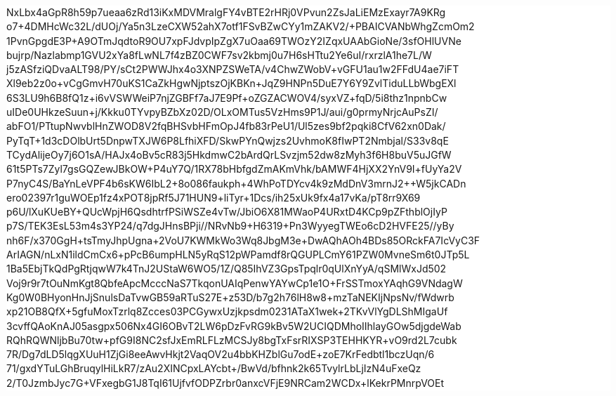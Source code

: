 NxLbx4aGpR8h59p7ueaa6zRd13iKxMDVMralgFY4vBTE2rHRj0VPvun2ZsJaLiEMzExayr7A9KRg
o7+4DMHcWc32L/dUOj/Ya5n3LzeCXW52ahX7otf1FSvBZwCYy1mZAKV2/+PBAICVANbWhgZcmOm2
1PvnGpgdE3P+A9OTmJqdtoR9OU7xpFJdvpIpZgX7uOaa69TWOzY2IZqxUAAbGioNe/3sfOHlUVNe
bujrp/Nazlabmp1GVU2xYa8fLwNL7f4zBZ0CWF7sv2kbmj0u7H6sHTtu2Ye6uI/rxrzlA1he7L/W
j5zASfziQDvaALT98/PY/sCt2PWWJhx4o3XNPZSWeTA/v4ChwZWobV+vGFU1au1w2FFdU4ae7iFT
Xl9eb2z0o+vCgGmvH70uKS1CaZkHgwNjptszOjKBKn+JqZ9HNPn5DuE7Y6Y9ZvlTiduLLbWbgEXl
6S3LU9h6B8fQ1z+i6vVSWWeiP7njZGBFf7aJ7E9Pf+oZGZACWOV4/syxVZ+fqD/5i8thz1npnbCw
uIDe0UHkzeSuun+j/Kkku0TYvpyBZbXz02D/OLxOMTus5VzHms9P1J/aui/g0prmyNrjcAuPsZI/
abFO1/PTtupNwvblHnZWOD8V2fqBHSvbHFmOpJ4fb83rPeU1/Ul5zes9bf2pqki8CfV62xn0Dak/
PyTqT+1d3cDOlbUrt5DnpwTXJW6P8LfhiXFD/SkwPYnQwjzs2UvhmoK8fIwPT2Nmbjal/S33v8qE
TCydAlijeOy7j6O1sA/HAJx4oBv5cR83j5HkdmwC2bArdQrLSvzjm52dw8zMyh3f6H8buV5uJGfW
61t5PTs7Zyl7gsGQZewJBkOW+P4uY7Q/1RX78bHbfgdZmAKmVhk/bAMWF4HjXX2YnV9I+fUyYa2V
P7nyC4S/BaYnLeVPF4b6sKW6IbL2+8o086faukph+4WhPoTDYcv4k9zMdDnV3mrnJ2++W5jkCADn
ero02397r1guWOEp1fz4xPOT8jpRf5J71HUN9+liTyr+1Dcs/ih25xUk9fx4a17vKa/pT8rr9X69
p6U/lXuKUeBY+QUcWpjH6QsdhtrfPSiWSZe4vTw/JbiO6X81MWaoP4URxtD4KCp9pZFthblOjIyP
p7S/TEK3EsL53m4s3YP24/q7dgJHnsBPji//NRvNb9+H6319+Pn3WyyegTWEo6cD2HVFE25//yBy
nh6F/x370GgH+tsTmyJhpUgna+2VoU7KWMkWo3Wq8JbgM3e+DwAQhAOh4BDs85ORckFA7IcVyC3F
ArIAGN/nLxN1ildCmCx6+pPcB6umpHLN5yRqS12pWPamdf8rQGUPLCmY61PZW0MvneSm6t0JTp5L
1Ba5EbjTkQdPgRtjqwW7k4TnJ2UStaW6WO5/1Z/Q85IhVZ3GpsTpqlr0qUlXnYyA/qSMlWxJd502
Voj9r9r7tOuNmKgt8QbfeApcMcccNaS7TkqonUAIqPenwYAYwCp1e1O+FrSSTmoxYAqhG9VNdagW
Kg0W0BHyonHnJjSnulsDaTvwGB59aRTuS27E+z53D/b7g2h76lH8w8+mzTaNEKIjNpsNv/fWdwrb
xp21OB8QfX+5gfuMoxTzrlq8Zcces03PCGywxUzjkpsdm0231ATaX1wek+2TKvVlYgDLShMIgaUf
3cvffQAoKnAJ05asgpx506Nx4GI6OBvT2LW6pDzFvRG9kBv5W2UCIQDMhoIIhlayGOw5djgdeWab
RQhRQWNljbBu70tw+pfG9I8NC2sfJxEmRLFLzMCSJy8bgTxFsrRIXSP3TEHHKYR+vO9rd2L7cubk
7R/Dg7dLD5lqgXUuH1ZjGi8eeAwvHkjt2VaqOV2u4bbKHZblGu7odE+zoE7KrFedbtl1bczUqn/6
71/gxdYTuLGhBruqylHiLkR7/zAu2XINCpxLAYcbt+/BwVd/bfhnk2k65TvylrLbLjIzN4uFxeQz
2/T0JzmbJyc7G+VFxegbG1J8TqI61UjfvfODPZrbr0anxcVFjE9NRCam2WCDx+lKekrPMnrpVOEt
